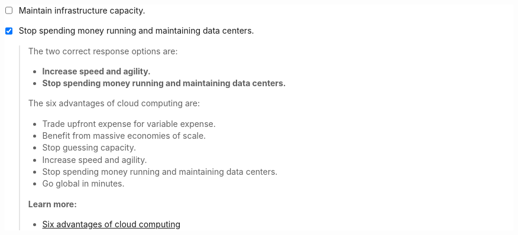 - [ ] Maintain infrastructure capacity.

- [x] Stop spending money running and maintaining data centers.

> The two correct response options are: 
> 
> - **Increase speed and agility.**
> - **Stop spending money running and maintaining data centers.**
> 
> The six advantages of cloud computing are:
> 
> - Trade upfront expense for variable expense.
> - Benefit from massive economies of scale.
> - Stop guessing capacity.
> - Increase speed and agility.
> - Stop spending money running and maintaining data centers.
> - Go global in minutes.
> 
> **Learn more:**
> 
> - [Six advantages of cloud computing](https://docs.aws.amazon.com/whitepapers/latest/aws-overview/six-advantages-of-cloud-computing.html)
> 
